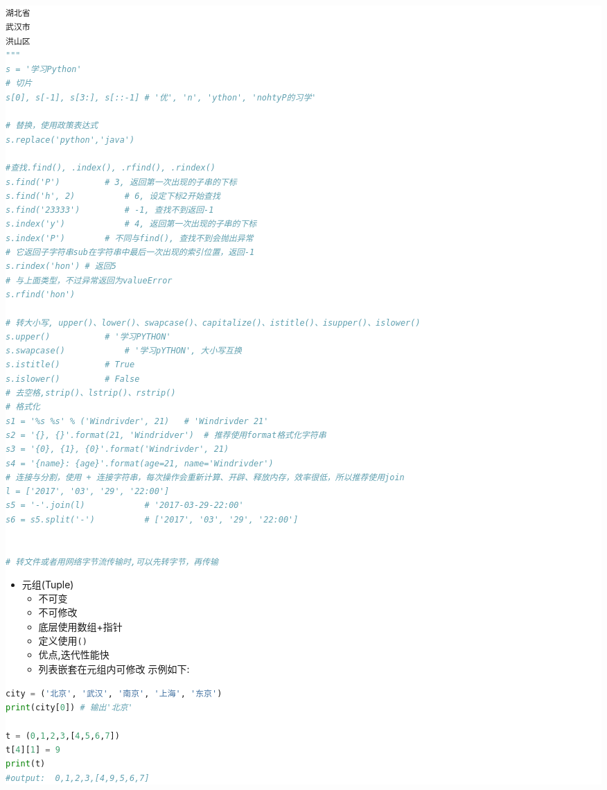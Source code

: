 ```python
湖北省
武汉市
洪山区
"""
s = '学习Python'
# 切片
s[0], s[-1], s[3:], s[::-1]	# '优', 'n', 'ython', 'nohtyP的习学'

# 替换，使用政策表达式
s.replace('python','java')

#查找.find(), .index(), .rfind(), .rindex()
s.find('P')			# 3, 返回第一次出现的子串的下标
s.find('h', 2)			# 6, 设定下标2开始查找
s.find('23333')			# -1, 查找不到返回-1
s.index('y')			# 4, 返回第一次出现的子串的下标
s.index('P')		# 不同与find(), 查找不到会抛出异常
# 它返回子字符串sub在字符串中最后一次出现的索引位置，返回-1
s.rindex('hon') # 返回5
# 与上面类型，不过异常返回为valueError
s.rfind('hon')

# 转大小写, upper()、lower()、swapcase()、capitalize()、istitle()、isupper()、islower()
s.upper()			# '学习PYTHON'
s.swapcase()			# '学习pYTHON', 大小写互换
s.istitle()			# True
s.islower()			# False
# 去空格,strip()、lstrip()、rstrip()
# 格式化
s1 = '%s %s' % ('Windrivder', 21)	# 'Windrivder 21'
s2 = '{}, {}'.format(21, 'Windridver')	# 推荐使用format格式化字符串
s3 = '{0}, {1}, {0}'.format('Windrivder', 21)
s4 = '{name}: {age}'.format(age=21, name='Windrivder')
# 连接与分割，使用 + 连接字符串，每次操作会重新计算、开辟、释放内存，效率很低，所以推荐使用join
l = ['2017', '03', '29', '22:00']
s5 = '-'.join(l)			# '2017-03-29-22:00'
s6 = s5.split('-')			# ['2017', '03', '29', '22:00']


# 转文件或者用网络字节流传输时,可以先转字节，再传输
```


* 元组(Tuple)
  * 不可变
  * 不可修改
  * 底层使用数组+指针
  * 定义使用`()`
  * 优点,迭代性能快
  * 列表嵌套在元组内可修改
示例如下:
```python
city = ('北京', '武汉', '南京', '上海', '东京')
print(city[0]) # 输出'北京'

t = (0,1,2,3,[4,5,6,7])
t[4][1] = 9
print(t)
#output:  0,1,2,3,[4,9,5,6,7]
```
